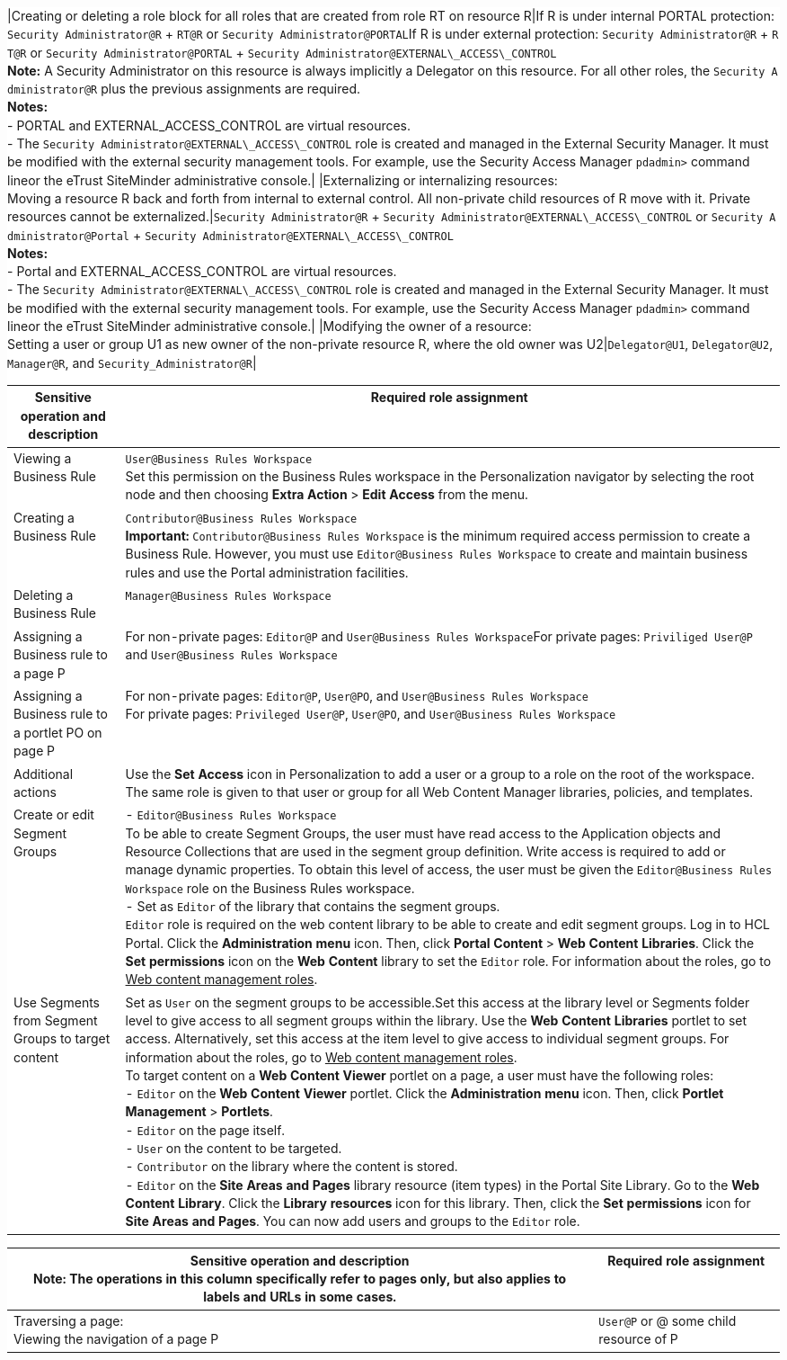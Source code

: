 |Creating or deleting a role block for all roles that are created from role RT on resource R|If R is under internal PORTAL protection: `Security Administrator@R` + `RT@R` or `Security Administrator@PORTAL`If R is under external protection: `Security Administrator@R` + `RT@R` or `Security Administrator@PORTAL` + `Security Administrator@EXTERNAL\_ACCESS\_CONTROL`<br> **Note:** A Security Administrator on this resource is always implicitly a Delegator on this resource. For all other roles, the `Security Administrator@R` plus the previous assignments are required.<br> **Notes:**<br> - PORTAL and EXTERNAL\_ACCESS\_CONTROL are virtual resources.<br> - The `Security Administrator@EXTERNAL\_ACCESS\_CONTROL` role is created and managed in the External Security Manager. It must be modified with the external security management tools. For example, use the Security Access Manager `pdadmin>` command lineor the eTrust SiteMinder administrative console.|
|Externalizing or internalizing resources:<br> Moving a resource R back and forth from internal to external control. All non-private child resources of R move with it. Private resources cannot be externalized.|`Security Administrator@R` + `Security Administrator@EXTERNAL\_ACCESS\_CONTROL` or `Security Administrator@Portal` + `Security Administrator@EXTERNAL\_ACCESS\_CONTROL`<br>**Notes:**<br> - Portal and EXTERNAL\_ACCESS\_CONTROL are virtual resources.<br> - The `Security Administrator@EXTERNAL\_ACCESS\_CONTROL` role is created and managed in the External Security Manager. It must be modified with the external security management tools. For example, use the Security Access Manager `pdadmin>` command lineor the eTrust SiteMinder administrative console.|
|Modifying the owner of a resource:<br>Setting a user or group U1 as new owner of the non-private resource R, where the old owner was U2|`Delegator@U1`, `Delegator@U2`, `Manager@R`, and `Security_Administrator@R`|

|Sensitive operation and description|Required role assignment|
|-----------------------------------|------------------------|
|Viewing a Business Rule|`User@Business Rules Workspace`<br> Set this permission on the Business Rules workspace in the Personalization navigator by selecting the root node and then choosing **Extra Action** \> **Edit Access** from the menu.|
|Creating a Business Rule|`Contributor@Business Rules Workspace`<br> **Important:** `Contributor@Business Rules Workspace` is the minimum required access permission to create a Business Rule. However, you must use `Editor@Business Rules Workspace` to create and maintain business rules and use the Portal administration facilities.|
|Deleting a Business Rule|`Manager@Business Rules Workspace`|
|Assigning a Business rule to a page P|For non-private pages: `Editor@P` and `User@Business Rules Workspace`For private pages: `Priviliged User@P` and `User@Business Rules Workspace`|
|Assigning a Business rule to a portlet PO on page P|For non-private pages: `Editor@P`, `User@PO`, and `User@Business Rules Workspace`<br> For private pages: `Privileged User@P`, `User@PO`, and `User@Business Rules Workspace`|
|Additional actions|Use the **Set Access** icon in Personalization to add a user or a group to a role on the root of the workspace. The same role is given to that user or group for all Web Content Manager libraries, policies, and templates.|
|Create or edit Segment Groups| - `Editor@Business Rules Workspace`<br> To be able to create Segment Groups, the user must have read access to the Application objects and Resource Collections that are used in the segment group definition. Write access is required to add or manage dynamic properties. To obtain this level of access, the user must be given the `Editor@Business Rules Workspace` role on the Business Rules workspace.<br> - Set as `Editor` of the library that contains the segment groups.<br> `Editor` role is required on the web content library to be able to create and edit segment groups. Log in to HCL Portal. Click the **Administration menu** icon. Then, click **Portal Content** \> **Web Content Libraries**. Click the **Set permissions** icon on the **Web Content** library to set the `Editor` role. For information about the roles, go to [Web content management roles](../wcm_security/wcm_cms_access/wcm_cms_roles.md).|
|Use Segments from Segment Groups to target content|Set as `User` on the segment groups to be accessible.Set this access at the library level or Segments folder level to give access to all segment groups within the library. Use the **Web Content Libraries** portlet to set access. Alternatively, set this access at the item level to give access to individual segment groups. For information about the roles, go to [Web content management roles](../wcm_security/wcm_cms_access/wcm_cms_roles.md).<br> To target content on a **Web Content Viewer** portlet on a page, a user must have the following roles:<br> - `Editor` on the **Web Content Viewer** portlet. Click the **Administration menu** icon. Then, click **Portlet Management** \> **Portlets**.<br> - `Editor` on the page itself.<br> - `User` on the content to be targeted.<br> - `Contributor` on the library where the content is stored.<br> - `Editor` on the **Site Areas and Pages** library resource (item types) in the Portal Site Library. Go to the **Web Content Library**. Click the **Library resources** icon for this library. Then, click the **Set permissions** icon for **Site Areas and Pages**. You can now add users and groups to the `Editor` role.|

|Sensitive operation and description<br> **Note:** The operations in this column specifically refer to pages only, but also applies to labels and URLs in some cases.|Required role assignment|
|-----------------------------------------------------------------------------------------------------------------------------------------------------------------|------------------------|
|Traversing a page:<br> Viewing the navigation of a page P|`User@P` or @ some child resource of P|